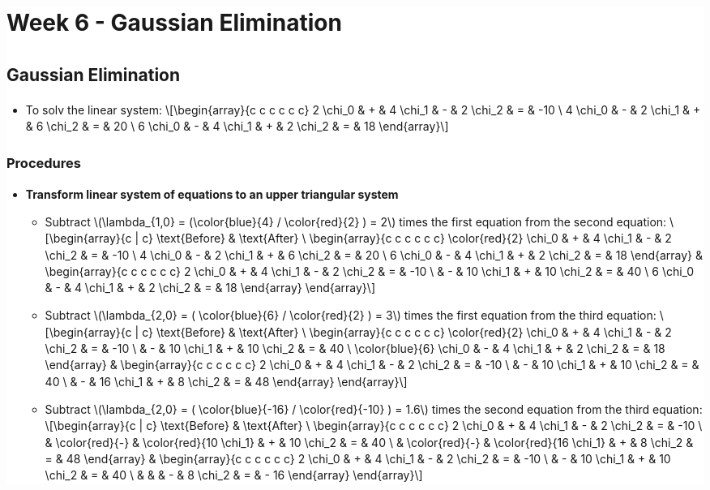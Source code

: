 # Week 6 - Gaussian Elimination

## Gaussian Elimination

* To solv the linear system: \\[\begin{array}{c c c c c c}
    2 \chi_0 & + & 4 \chi_1 & - & 2 \chi_2 & = & -10 \\
    4 \chi_0 & - & 2 \chi_1 & + & 6 \chi_2 & = & 20 \\
    6 \chi_0 & - & 4 \chi_1 & + & 2 \chi_2 & = & 18
    \end{array}\\]

### Procedures

* **Transform linear system of equations to an upper triangular system**
    * Subtract \\(\lambda_{1,0} = (\color{blue}{4} / \color{red}{2} ) = 2\\) times the first equation from the second equation: \\[\begin{array}{c | c}
        \text{Before} & \text{After} \\
        \begin{array}{c c c c c c}
    \color{red}{2} \chi_0 & + & 4 \chi_1 & - & 2 \chi_2 & = & -10 \\
    4 \chi_0 & - & 2 \chi_1 & + & 6 \chi_2 & = & 20 \\
    6 \chi_0 & - & 4 \chi_1 & + & 2 \chi_2 & = & 18
    \end{array} & \begin{array}{c c c c c c}
    2 \chi_0 & + & 4 \chi_1 & - & 2 \chi_2 & = & -10 \\
    & - & 10 \chi_1 & + & 10 \chi_2 & = & 40 \\
    6 \chi_0 & - & 4 \chi_1 & + & 2 \chi_2 & = & 18
    \end{array}
    \end{array}\\]
    
    * Subtract \\(\lambda_{2,0} = ( \color{blue}{6} / \color{red}{2} ) = 3\\) times the first equation from the third equation: \\[\begin{array}{c | c}
        \text{Before} & \text{After} \\
        \begin{array}{c c c c c c}
    \color{red}{2} \chi_0 & + & 4 \chi_1 & - & 2 \chi_2 & = & -10 \\
    & - & 10 \chi_1 & + & 10 \chi_2 & = & 40 \\
    \color{blue}{6} \chi_0 & - & 4 \chi_1 & + & 2 \chi_2 & = & 18
    \end{array} & \begin{array}{c c c c c c}
    2 \chi_0 & + & 4 \chi_1 & - & 2 \chi_2 & = & -10 \\
    & - & 10 \chi_1 & + & 10 \chi_2 & = & 40 \\
    & - & 16 \chi_1 & + & 8 \chi_2 & = & 48
    \end{array}
    \end{array}\\]
    
    * Subtract \\(\lambda_{2,0} = ( \color{blue}{-16} / \color{red}{-10} ) = 1.6\\) times the second equation from the third equation: \\[\begin{array}{c | c}
        \text{Before} & \text{After} \\
        \begin{array}{c c c c c c}
    2 \chi_0 & + & 4 \chi_1 & - & 2 \chi_2 & = & -10 \\
    & \color{red}{-} & \color{red}{10 \chi_1} & + & 10 \chi_2 & = & 40 \\
    & \color{red}{-} & \color{red}{16 \chi_1} & + & 8 \chi_2 & = & 48
    \end{array} & \begin{array}{c c c c c c}
    2 \chi_0 & + & 4 \chi_1 & - & 2 \chi_2 & = & -10 \\
    & - & 10 \chi_1 & + & 10 \chi_2 & = & 40 \\
    & & & - & 8 \chi_2 & = & - 16
    \end{array}
    \end{array}\\]
    